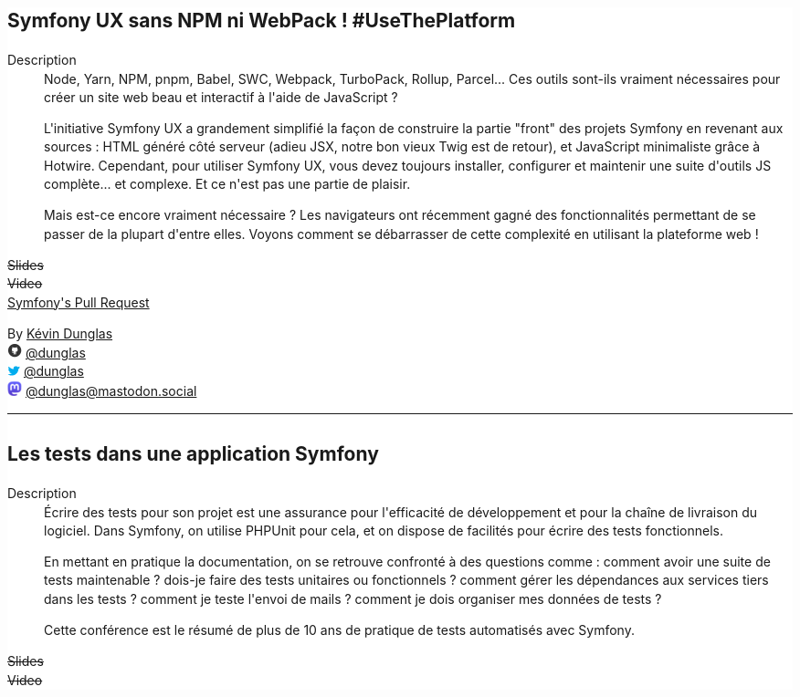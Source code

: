 
## Symfony UX sans NPM ni WebPack ! #UseThePlatform

<dl>
  <dt>Description</dt>
  <dd>Node, Yarn, NPM, pnpm, Babel, SWC, Webpack, TurboPack, Rollup, Parcel... Ces outils sont-ils vraiment nécessaires pour créer un site web beau et interactif à l'aide de JavaScript ?

L'initiative Symfony UX a grandement simplifié la façon de construire la partie "front" des projets Symfony en revenant aux sources : HTML généré côté serveur (adieu JSX, notre bon vieux Twig est de retour), et JavaScript minimaliste grâce à Hotwire. Cependant, pour utiliser Symfony UX, vous devez toujours installer, configurer et maintenir une suite d'outils JS complète... et complexe. Et ce n'est pas une partie de plaisir.

Mais est-ce encore vraiment nécessaire ? Les navigateurs ont récemment gagné des fonctionnalités permettant de se passer de la plupart d'entre elles. Voyons comment se débarrasser de cette complexité en utilisant la plateforme web !</dd>
</dl>

~~Slides~~  
~~Video~~  
[Symfony's Pull Request](https://github.com/symfony/symfony/pull/48371)

By [Kévin Dunglas](https://connect.symfony.com/profile/dunglas)  
![github](icon/github.png) [@dunglas](https://github.com/dunglas)  
![twitter](icon/twitter.png) [@dunglas](https://twitter.com/dunglas)  
![mastodon](icon/mastodon.png) [@dunglas@mastodon.social](https://mastodon.social/@dunglas)

---

## Les tests dans une application Symfony

<dl>
  <dt>Description</dt>
  <dd>Écrire des tests pour son projet est une assurance pour l'efficacité de développement et pour la chaîne de livraison du logiciel. Dans Symfony, on utilise PHPUnit pour cela, et on dispose de facilités pour écrire des tests fonctionnels.

En mettant en pratique la documentation, on se retrouve confronté à des questions comme : comment avoir une suite de tests maintenable ? dois-je faire des tests unitaires ou fonctionnels ? comment gérer les dépendances aux services tiers dans les tests ? comment je teste l'envoi de mails ? comment je dois organiser mes données de tests ?

Cette conférence est le résumé de plus de 10 ans de pratique de tests automatisés avec Symfony.</dd>
</dl>

~~Slides~~  
~~Video~~

